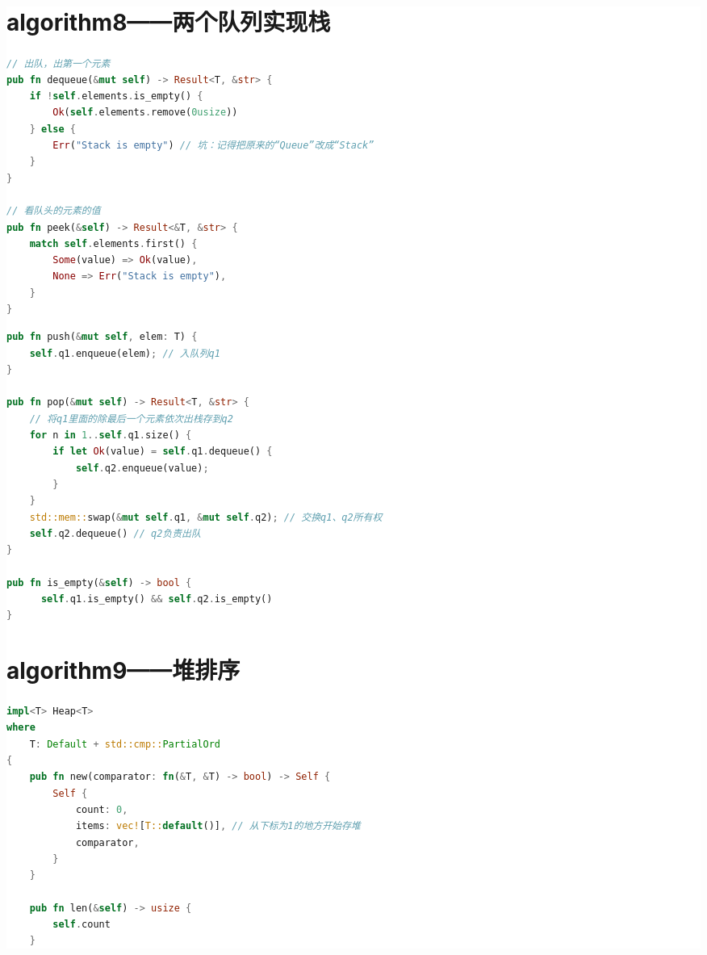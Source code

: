   ```rust
  ```

  # algorithm8——两个队列实现栈

  ```rust
  // 出队，出第一个元素
  pub fn dequeue(&mut self) -> Result<T, &str> {
      if !self.elements.is_empty() {
          Ok(self.elements.remove(0usize))
      } else {
          Err("Stack is empty") // 坑：记得把原来的“Queue”改成“Stack”
      }
  }
  
  // 看队头的元素的值
  pub fn peek(&self) -> Result<&T, &str> {
      match self.elements.first() {
          Some(value) => Ok(value),
          None => Err("Stack is empty"),
      }
  }
  ```

  ```rust
  pub fn push(&mut self, elem: T) {
      self.q1.enqueue(elem); // 入队列q1
  }
  
  pub fn pop(&mut self) -> Result<T, &str> {
      // 将q1里面的除最后一个元素依次出栈存到q2
      for n in 1..self.q1.size() {
          if let Ok(value) = self.q1.dequeue() {
              self.q2.enqueue(value);
          }
      }
      std::mem::swap(&mut self.q1, &mut self.q2); // 交换q1、q2所有权
      self.q2.dequeue() // q2负责出队
  }
  
  pub fn is_empty(&self) -> bool {
  		self.q1.is_empty() && self.q2.is_empty()
  }
  ```

  # algorithm9——堆排序

  ```rust
  impl<T> Heap<T>
  where
      T: Default + std::cmp::PartialOrd
  {
      pub fn new(comparator: fn(&T, &T) -> bool) -> Self {
          Self {
              count: 0,
              items: vec![T::default()], // 从下标为1的地方开始存堆
              comparator,
          }
      }
  
      pub fn len(&self) -> usize {
          self.count
      }
  
  ```